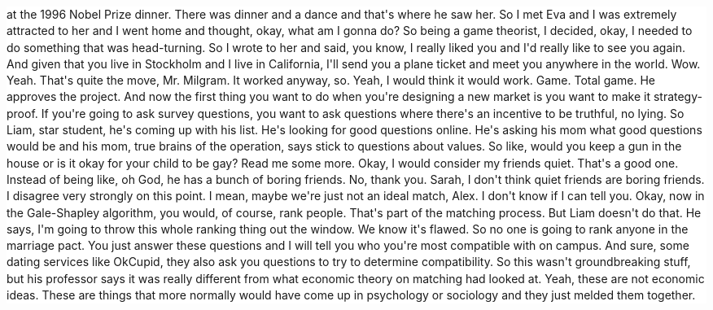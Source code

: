 at the 1996 Nobel Prize dinner.
There was dinner and a dance
and that's where he saw her.
So I met Eva and I was extremely attracted to her
and I went home and thought, okay, what am I gonna do?
So being a game theorist, I decided, okay,
I needed to do something that was head-turning.
So I wrote to her and said, you know, I really liked you
and I'd really like to see you again.
And given that you live in Stockholm
and I live in California, I'll send you a plane ticket
and meet you anywhere in the world.
Wow.
Yeah.
That's quite the move, Mr. Milgram.
It worked anyway, so.
Yeah, I would think it would work.
Game.
Total game.
He approves the project.
And now the first thing you want to do
when you're designing a new market
is you want to make it strategy-proof.
If you're going to ask survey questions,
you want to ask questions where there's an incentive
to be truthful, no lying.
So Liam, star student, he's coming up with his list.
He's looking for good questions online.
He's asking his mom what good questions would be
and his mom, true brains of the operation,
says stick to questions about values.
So like, would you keep a gun in the house
or is it okay for your child to be gay?
Read me some more.
Okay, I would consider my friends quiet.
That's a good one.
Instead of being like, oh God,
he has a bunch of boring friends.
No, thank you.
Sarah, I don't think quiet friends are boring friends.
I disagree very strongly on this point.
I mean, maybe we're just not an ideal match, Alex.
I don't know if I can tell you.
Okay, now in the Gale-Shapley algorithm,
you would, of course, rank people.
That's part of the matching process.
But Liam doesn't do that.
He says, I'm going to throw this whole ranking thing
out the window.
We know it's flawed.
So no one is going to rank anyone in the marriage pact.
You just answer these questions
and I will tell you who you're most compatible with
on campus.
And sure, some dating services like OkCupid,
they also ask you questions
to try to determine compatibility.
So this wasn't groundbreaking stuff,
but his professor says it was really different
from what economic theory on matching had looked at.
Yeah, these are not economic ideas.
These are things that more normally would have come up
in psychology or sociology
and they just melded them together.